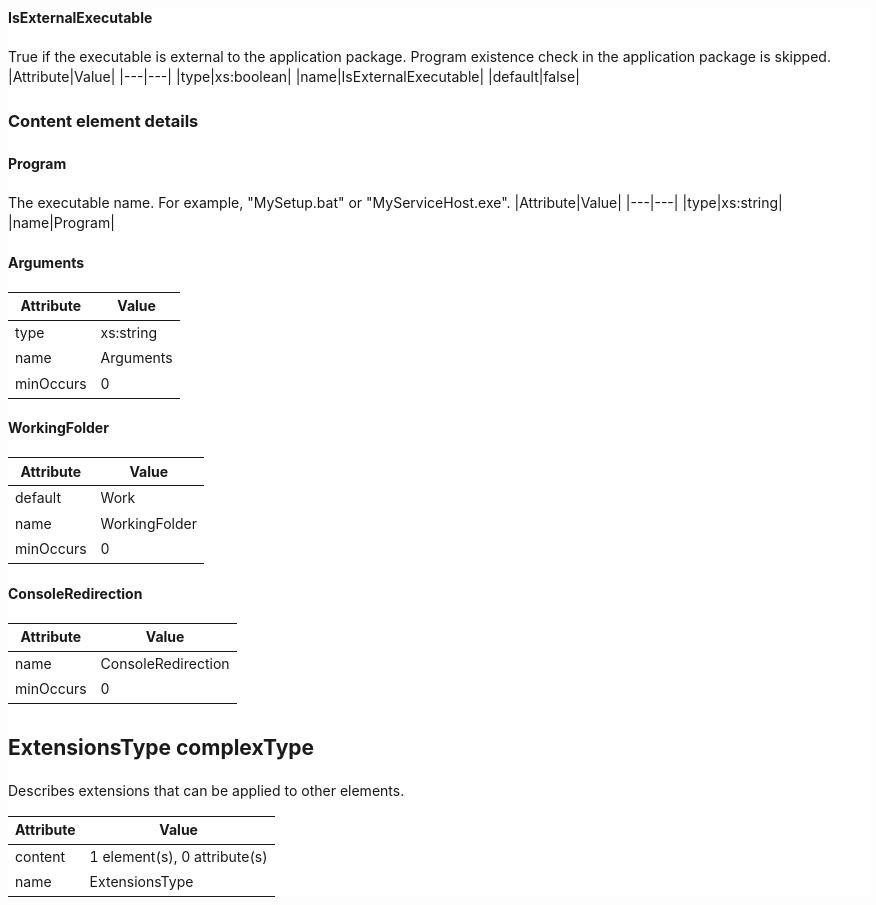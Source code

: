#### IsExternalExecutable
True if the executable is external to the application package. Program existence check in the application package is skipped.
|Attribute|Value|
|---|---|
|type|xs:boolean|
|name|IsExternalExecutable|
|default|false|

### Content element details

#### Program
The executable name.  For example, "MySetup.bat" or "MyServiceHost.exe".
|Attribute|Value|
|---|---|
|type|xs:string|
|name|Program|

#### Arguments
|Attribute|Value|
|---|---|
|type|xs:string|
|name|Arguments|
|minOccurs|0|

#### WorkingFolder
|Attribute|Value|
|---|---|
|default|Work|
|name|WorkingFolder|
|minOccurs|0|

#### ConsoleRedirection
|Attribute|Value|
|---|---|
|name|ConsoleRedirection|
|minOccurs|0|
## ExtensionsType complexType
Describes extensions that can be applied to other elements.

|Attribute|Value|
|---|---|
|content|1 element(s), 0 attribute(s)|
|name|ExtensionsType|
